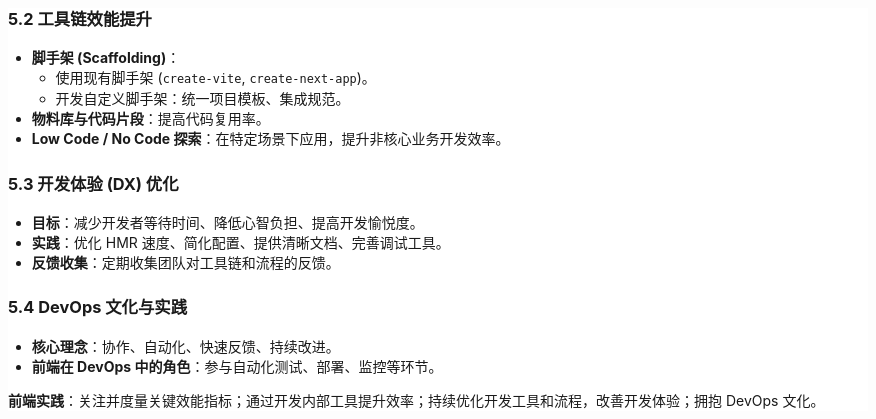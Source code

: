 ### 5.2 工具链效能提升
- **脚手架 (Scaffolding)**：
    - 使用现有脚手架 (`create-vite`, `create-next-app`)。
    - 开发自定义脚手架：统一项目模板、集成规范。
- **物料库与代码片段**：提高代码复用率。
- **Low Code / No Code 探索**：在特定场景下应用，提升非核心业务开发效率。

### 5.3 开发体验 (DX) 优化
- **目标**：减少开发者等待时间、降低心智负担、提高开发愉悦度。
- **实践**：优化 HMR 速度、简化配置、提供清晰文档、完善调试工具。
- **反馈收集**：定期收集团队对工具链和流程的反馈。

### 5.4 DevOps 文化与实践
- **核心理念**：协作、自动化、快速反馈、持续改进。
- **前端在 DevOps 中的角色**：参与自动化测试、部署、监控等环节。

**前端实践**：关注并度量关键效能指标；通过开发内部工具提升效率；持续优化开发工具和流程，改善开发体验；拥抱 DevOps 文化。